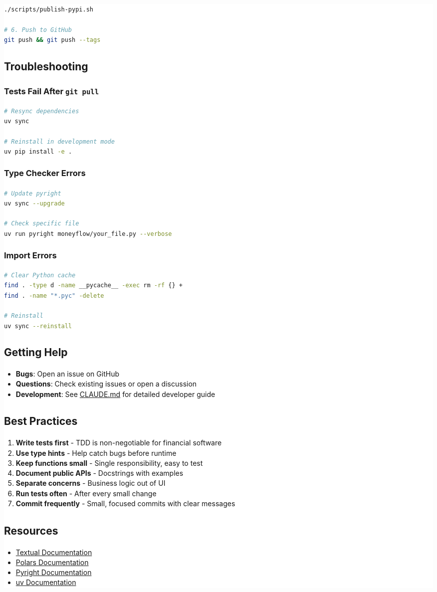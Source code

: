 ```bash
./scripts/publish-pypi.sh

# 6. Push to GitHub
git push && git push --tags
```

## Troubleshooting

### Tests Fail After `git pull`

```bash
# Resync dependencies
uv sync

# Reinstall in development mode
uv pip install -e .
```

### Type Checker Errors

```bash
# Update pyright
uv sync --upgrade

# Check specific file
uv run pyright moneyflow/your_file.py --verbose
```

### Import Errors

```bash
# Clear Python cache
find . -type d -name __pycache__ -exec rm -rf {} +
find . -name "*.pyc" -delete

# Reinstall
uv sync --reinstall
```

## Getting Help

- **Bugs**: Open an issue on GitHub
- **Questions**: Check existing issues or open a discussion
- **Development**: See [CLAUDE.md](../../CLAUDE.md) for detailed developer guide

## Best Practices

1. **Write tests first** - TDD is non-negotiable for financial software
2. **Use type hints** - Help catch bugs before runtime
3. **Keep functions small** - Single responsibility, easy to test
4. **Document public APIs** - Docstrings with examples
5. **Separate concerns** - Business logic out of UI
6. **Run tests often** - After every small change
7. **Commit frequently** - Small, focused commits with clear messages

## Resources

- [Textual Documentation](https://textual.textualize.io/)
- [Polars Documentation](https://pola.rs/)
- [Pyright Documentation](https://github.com/microsoft/pyright)
- [uv Documentation](https://docs.astral.sh/uv/)

